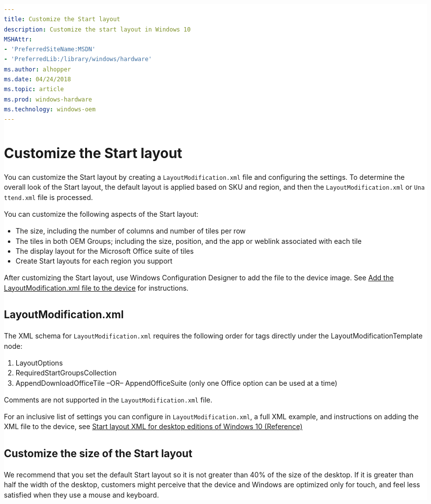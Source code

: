 ```yaml
---
title: Customize the Start layout
description: Customize the start layout in Windows 10
MSHAttr:
- 'PreferredSiteName:MSDN'
- 'PreferredLib:/library/windows/hardware'
ms.author: alhopper
ms.date: 04/24/2018
ms.topic: article
ms.prod: windows-hardware
ms.technology: windows-oem
---
```

# Customize the Start layout

You can customize the Start layout by creating a `LayoutModification.xml` file and configuring the settings. To determine the overall look of the Start layout, the default layout is applied based on SKU and region, and then the `LayoutModification.xml` or `Unattend.xml` file is processed.

You can customize the following aspects of the Start layout:

* The size, including the number of columns and number of tiles per row
* The tiles in both OEM Groups; including the size, position, and the app or weblink associated with each tile
* The display layout for the Microsoft Office suite of tiles
* Create Start layouts for each region you support

After customizing the Start layout, use Windows Configuration Designer to add the file to the device image. See [Add the LayoutModification.xml file to the device](https://docs.microsoft.com/en-us/windows/configuration/start-layout-xml-desktop#add-the-layoutmodificationxml-file-to-the-device) for instructions.

## LayoutModification.xml

The XML schema for `LayoutModification.xml` requires the following order for tags directly under the LayoutModificationTemplate node:

1. LayoutOptions
1. RequiredStartGroupsCollection
1. AppendDownloadOfficeTile –OR– AppendOfficeSuite (only one Office option can be used at a time)

Comments are not supported in the `LayoutModification.xml` file.

For an inclusive list of settings you can configure in `LayoutModification.xml`, a full XML example, and instructions on adding the XML file to the device, see [Start layout XML for desktop editions of Windows 10 (Reference)](https://docs.microsoft.com/en-us/windows/configuration/start-layout-xml-desktop)

## Customize the size of the Start layout

We recommend that you set the default Start layout so it is not greater than 40% of the size of the desktop. If it is greater than half the width of the desktop, customers might perceive that the device and Windows are optimized only for touch, and feel less satisfied when they use a mouse and keyboard.
